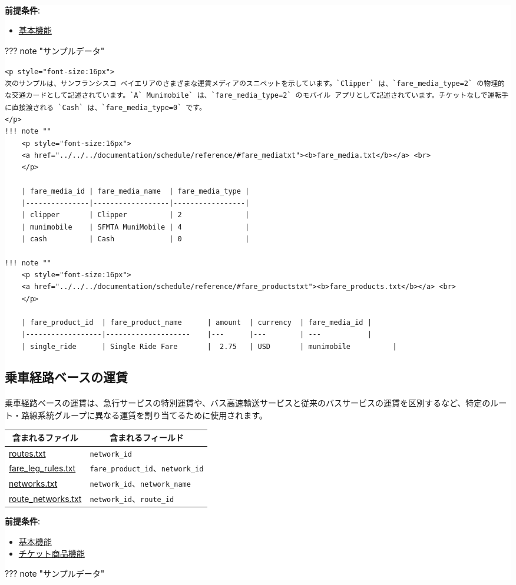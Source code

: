 **前提条件**:  

- [基本機能](../ベース)

??? note "サンプルデータ"

    <p style="font-size:16px">
    次のサンプルは、サンフランシスコ ベイエリアのさまざまな運賃メディアのスニペットを示しています。`Clipper` は、`fare_media_type=2` の物理的な交通カードとして記述されています。`A` Munimobile` は、`fare_media_type=2` のモバイル アプリとして記述されています。チケットなしで運転手に直接渡される `Cash` は、`fare_media_type=0` です。
    </p>
    !!! note ""
        <p style="font-size:16px">
        <a href="../../../documentation/schedule/reference/#fare_mediatxt"><b>fare_media.txt</b></a> <br>
        </p>

        | fare_media_id | fare_media_name  | fare_media_type |
        |---------------|------------------|-----------------|
        | clipper       | Clipper          | 2               |
        | munimobile    | SFMTA MuniMobile | 4               |
        | cash          | Cash             | 0               |  

    !!! note ""
        <p style="font-size:16px">
        <a href="../../../documentation/schedule/reference/#fare_productstxt"><b>fare_products.txt</b></a> <br>
        </p>

        | fare_product_id  | fare_product_name      | amount  | currency  | fare_media_id |
        |------------------|--------------------    |---      |---        | ---           |
        | single_ride      | Single Ride Fare       |  2.75   | USD       | munimobile          |

## 乗車経路ベースの運賃

乗車経路ベースの運賃は、急行サービスの特別運賃や、バス高速輸送サービスと従来のバスサービスの運賃を区別するなど、特定のルート・路線系統グループに異なる運賃を割り当てるために使用されます。

| 含まれるファイル                   | 含まれるフィールド   |
|----------------------------------|-------------------|
|[routes.txt](../../../documentation/schedule/reference/#routestxt)| `network_id`|
|[fare_leg_rules.txt](../../../documentation/schedule/reference/#fare_leg_rulestxt)| `fare_product_id`、`network_id`|
|[networks.txt](../../../documentation/schedule/reference/#networkstxt)| `network_id`、`network_name`|
|[route_networks.txt](../../../documentation/schedule/reference/#route_networkstxt)| `network_id`、`route_id`|

**前提条件**: 

- [基本機能](../ベース)
- [チケット商品機能](#fare-products)

??? note "サンプルデータ"

